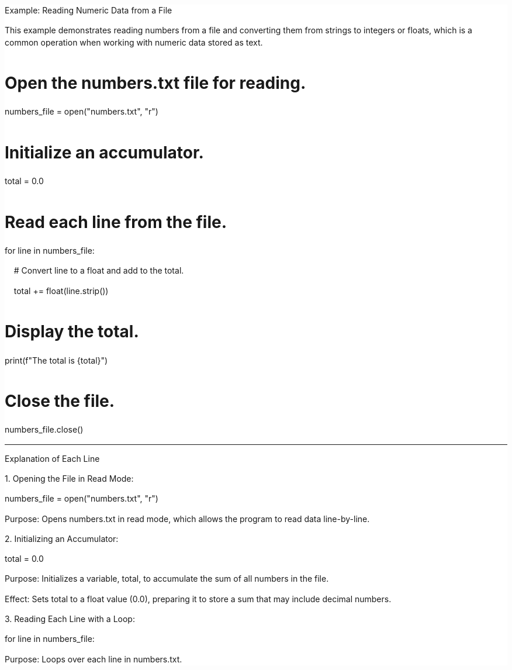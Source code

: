 Example: Reading Numeric Data from a File

This example demonstrates reading numbers from a file and converting them from strings to integers or floats, which is a common operation when working with numeric data stored as text.

# Open the numbers.txt file for reading.

numbers_file = open("numbers.txt", "r")

# Initialize an accumulator.

total = 0.0

# Read each line from the file.

for line in numbers_file:

    # Convert line to a float and add to the total.

    total += float(line.strip())

# Display the total.

print(f"The total is {total}")

# Close the file.

numbers_file.close()

---

Explanation of Each Line

1\. Opening the File in Read Mode:

numbers_file = open("numbers.txt", "r")

Purpose: Opens numbers.txt in read mode, which allows the program to read data line-by-line.

2\. Initializing an Accumulator:

total = 0.0

Purpose: Initializes a variable, total, to accumulate the sum of all numbers in the file.

Effect: Sets total to a float value (0.0), preparing it to store a sum that may include decimal numbers.

3\. Reading Each Line with a Loop:

for line in numbers_file:

Purpose: Loops over each line in numbers.txt.
